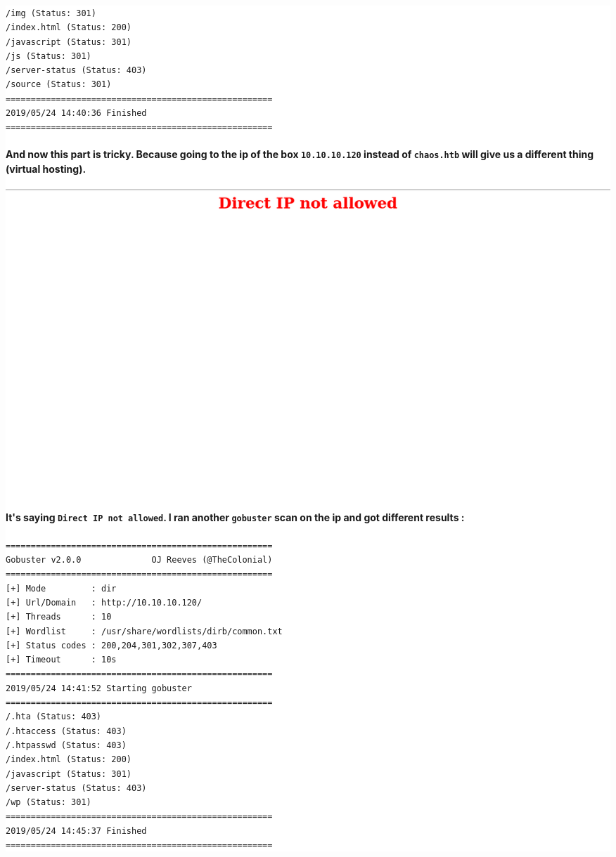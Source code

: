 ```
/img (Status: 301)
/index.html (Status: 200)
/javascript (Status: 301)
/js (Status: 301)
/server-status (Status: 403)
/source (Status: 301)
=====================================================
2019/05/24 14:40:36 Finished
=====================================================
``` 
#### And now this part is tricky. Because going to the ip of the box `10.10.10.120` instead of `chaos.htb` will give us a different thing (virtual hosting). 
![](/images/hackthebox/chaos/9.png)
#### It's saying `Direct IP not allowed`. I ran another `gobuster` scan on the ip and got different results :
```
=====================================================
Gobuster v2.0.0              OJ Reeves (@TheColonial)
=====================================================
[+] Mode         : dir
[+] Url/Domain   : http://10.10.10.120/
[+] Threads      : 10
[+] Wordlist     : /usr/share/wordlists/dirb/common.txt
[+] Status codes : 200,204,301,302,307,403
[+] Timeout      : 10s
=====================================================
2019/05/24 14:41:52 Starting gobuster
=====================================================
/.hta (Status: 403)
/.htaccess (Status: 403)
/.htpasswd (Status: 403)
/index.html (Status: 200)
/javascript (Status: 301)
/server-status (Status: 403)
/wp (Status: 301)
=====================================================
2019/05/24 14:45:37 Finished
=====================================================
```